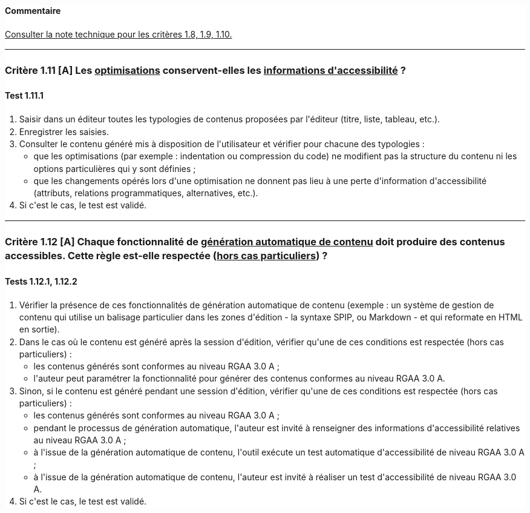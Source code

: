 #### Commentaire

[Consulter la note technique pour les critères 1.8, 1.9, 1.10.](https://github.com/DISIC/referentiel-cms/blob/master/notes-techniques.md#NT-c1.8.9.10)

----

### <a name="c1-11"></a>Critère 1.11 [A] Les [optimisations](https://github.com/DISIC/referentiel-cms/blob/master/glossaire.md#Goptimisation) conservent-elles les [informations d'accessibilité](https://github.com/DISIC/referentiel-cms/blob/master/glossaire.md#GinformationsAccessibilite)&nbsp;?

#### Test 1.11.1

1. Saisir dans un éditeur toutes les typologies de contenus proposées par l'éditeur (titre, liste, tableau, etc.).
2. Enregistrer les saisies.
3. Consulter le contenu généré mis à disposition de l'utilisateur et vérifier pour chacune des typologies :
	* que les optimisations (par exemple : indentation ou compression du code) ne modifient pas la structure du contenu ni les options particulières qui y sont définies ;
	* que les changements opérés lors d'une optimisation ne donnent pas lieu à une perte d'information d'accessibilité (attributs, relations programmatiques, alternatives, etc.).
4. Si c'est le cas, le test est validé.

----

### <a name="c1-12"></a>Critère 1.12 [A] Chaque fonctionnalité de [génération automatique de contenu](https://github.com/DISIC/referentiel-cms/blob/master/glossaire.md#Gcontenugenere) doit produire des contenus accessibles. Cette règle est-elle respectée ([hors cas particuliers](cas-particuliers.md#CP-c1.12.13.14))&nbsp;?

#### Tests 1.12.1, 1.12.2

1. Vérifier la présence de ces fonctionnalités de génération automatique de contenu (exemple : un système de gestion de contenu qui utilise un balisage particulier dans les zones d'édition  - la syntaxe SPIP, ou Markdown - et qui reformate en HTML en sortie).
2. Dans le cas où le contenu est généré après la session d'édition, vérifier qu'une de ces conditions est respectée (hors cas particuliers) :
	* les contenus générés sont conformes au niveau RGAA 3.0 A ;
	* l'auteur peut paramétrer la fonctionnalité pour générer des contenus conformes au niveau RGAA 3.0 A.
3. Sinon, si le contenu est généré pendant une session d'édition, vérifier qu'une de ces conditions est respectée (hors cas particuliers) :
	* les contenus générés sont conformes au niveau RGAA 3.0 A ;
	* pendant le processus de génération automatique, l'auteur est invité à renseigner des informations d'accessibilité relatives au niveau RGAA 3.0 A ;
	* à l'issue de la génération automatique de contenu, l'outil exécute un test automatique d'accessibilité de niveau RGAA 3.0 A ;
	* à l'issue de la génération automatique de contenu, l'auteur est invité à réaliser un test d'accessibilité de niveau RGAA 3.0 A.
4. Si c'est le cas, le test est validé.
